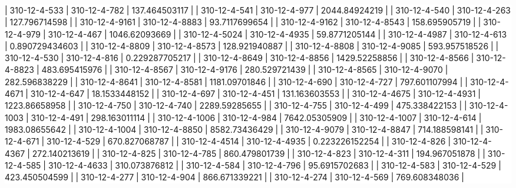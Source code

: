| 310-12-4-533 | 310-12-4-782 | 137.464503117 |
| 310-12-4-541 | 310-12-4-977 | 2044.84924219 |
| 310-12-4-540 | 310-12-4-263 | 127.796714598 |
| 310-12-4-9161 | 310-12-4-8883 | 93.7117699654 |
| 310-12-4-9162 | 310-12-4-8543 | 158.695905719 |
| 310-12-4-979 | 310-12-4-467 | 1046.62093669 |
| 310-12-4-5024 | 310-12-4-4935 | 59.8771205144 |
| 310-12-4-4987 | 310-12-4-613 | 0.890729434603 |
| 310-12-4-8809 | 310-12-4-8573 | 128.921940887 |
| 310-12-4-8808 | 310-12-4-9085 | 593.957518526 |
| 310-12-4-530 | 310-12-4-816 | 0.229287705217 |
| 310-12-4-8649 | 310-12-4-8856 | 1429.52258856 |
| 310-12-4-8566 | 310-12-4-8823 | 483.695415976 |
| 310-12-4-8567 | 310-12-4-9176 | 280.529721439 |
| 310-12-4-8565 | 310-12-4-9070 | 282.596838229 |
| 310-12-4-8641 | 310-12-4-8581 | 1181.09701846 |
| 310-12-4-690 | 310-12-4-727 | 797.601107994 |
| 310-12-4-4671 | 310-12-4-647 | 18.1533448152 |
| 310-12-4-697 | 310-12-4-451 | 131.163603553 |
| 310-12-4-4675 | 310-12-4-4931 | 1223.86658958 |
| 310-12-4-750 | 310-12-4-740 | 2289.59285655 |
| 310-12-4-755 | 310-12-4-499 | 475.338422153 |
| 310-12-4-1003 | 310-12-4-491 | 298.163011114 |
| 310-12-4-1006 | 310-12-4-984 | 7642.05305909 |
| 310-12-4-1007 | 310-12-4-614 | 1983.08655642 |
| 310-12-4-1004 | 310-12-4-8850 | 8582.73436429 |
| 310-12-4-9079 | 310-12-4-8847 | 714.188598141 |
| 310-12-4-671 | 310-12-4-529 | 670.827068787 |
| 310-12-4-4514 | 310-12-4-4935 | 0.223226152254 |
| 310-12-4-826 | 310-12-4-4367 | 272.140213619 |
| 310-12-4-825 | 310-12-4-785 | 860.479801739 |
| 310-12-4-823 | 310-12-4-311 | 194.967051878 |
| 310-12-4-585 | 310-12-4-4633 | 310.073876812 |
| 310-12-4-584 | 310-12-4-796 | 95.6915702683 |
| 310-12-4-583 | 310-12-4-529 | 423.450504599 |
| 310-12-4-277 | 310-12-4-904 | 866.671339221 |
| 310-12-4-274 | 310-12-4-569 | 769.608348036 |